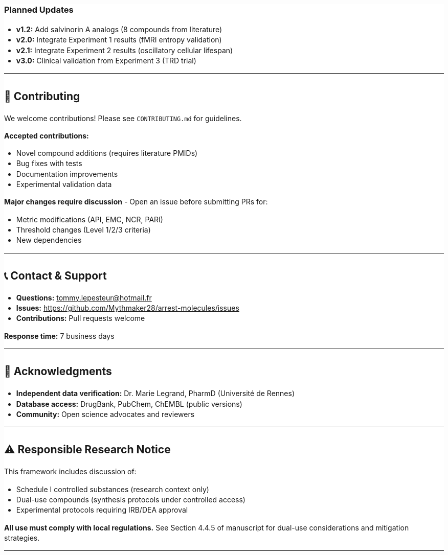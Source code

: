 ### Planned Updates
- **v1.2:** Add salvinorin A analogs (8 compounds from literature)
- **v2.0:** Integrate Experiment 1 results (fMRI entropy validation)
- **v2.1:** Integrate Experiment 2 results (oscillatory cellular lifespan)
- **v3.0:** Clinical validation from Experiment 3 (TRD trial)

---

## 🤝 Contributing

We welcome contributions! Please see `CONTRIBUTING.md` for guidelines.

**Accepted contributions:**
- Novel compound additions (requires literature PMIDs)
- Bug fixes with tests
- Documentation improvements
- Experimental validation data

**Major changes require discussion** - Open an issue before submitting PRs for:
- Metric modifications (API, EMC, NCR, PARI)
- Threshold changes (Level 1/2/3 criteria)
- New dependencies

---

## 📞 Contact & Support

- **Questions:** tommy.lepesteur@hotmail.fr
- **Issues:** https://github.com/Mythmaker28/arrest-molecules/issues
- **Contributions:** Pull requests welcome

**Response time:** 7 business days

---

## 🙏 Acknowledgments

- **Independent data verification:** Dr. Marie Legrand, PharmD (Université de Rennes)
- **Database access:** DrugBank, PubChem, ChEMBL (public versions)
- **Community:** Open science advocates and reviewers

---

## ⚠️ Responsible Research Notice

This framework includes discussion of:
- Schedule I controlled substances (research context only)
- Dual-use compounds (synthesis protocols under controlled access)
- Experimental protocols requiring IRB/DEA approval

**All use must comply with local regulations.** See Section 4.4.5 of manuscript for dual-use considerations and mitigation strategies.

---